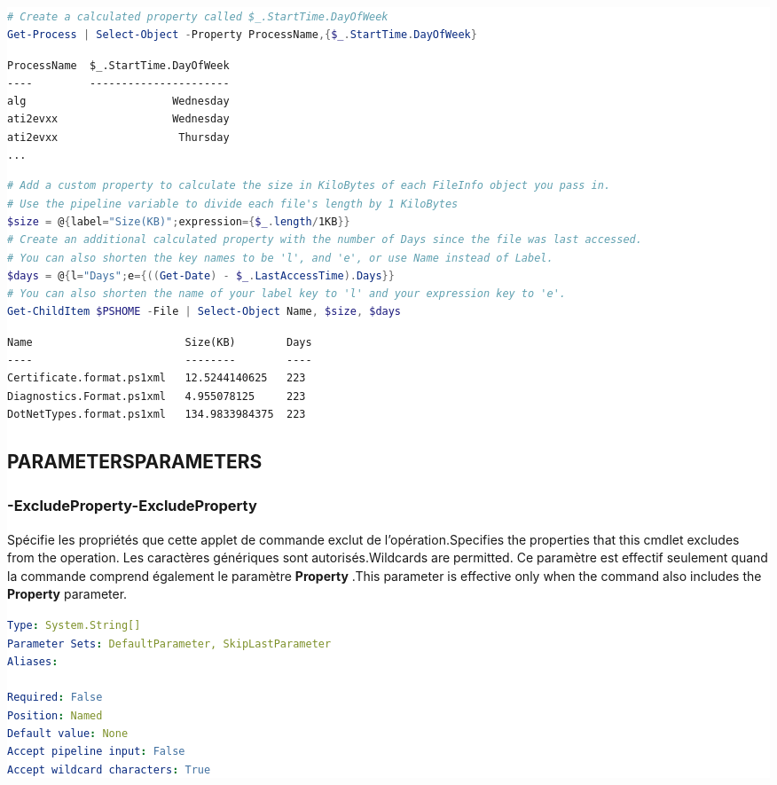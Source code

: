 ```powershell
# Create a calculated property called $_.StartTime.DayOfWeek
Get-Process | Select-Object -Property ProcessName,{$_.StartTime.DayOfWeek}
```

```Output
ProcessName  $_.StartTime.DayOfWeek
----         ----------------------
alg                       Wednesday
ati2evxx                  Wednesday
ati2evxx                   Thursday
...
```

```powershell
# Add a custom property to calculate the size in KiloBytes of each FileInfo object you pass in.
# Use the pipeline variable to divide each file's length by 1 KiloBytes
$size = @{label="Size(KB)";expression={$_.length/1KB}}
# Create an additional calculated property with the number of Days since the file was last accessed.
# You can also shorten the key names to be 'l', and 'e', or use Name instead of Label.
$days = @{l="Days";e={((Get-Date) - $_.LastAccessTime).Days}}
# You can also shorten the name of your label key to 'l' and your expression key to 'e'.
Get-ChildItem $PSHOME -File | Select-Object Name, $size, $days
```

```Output
Name                        Size(KB)        Days
----                        --------        ----
Certificate.format.ps1xml   12.5244140625   223
Diagnostics.Format.ps1xml   4.955078125     223
DotNetTypes.format.ps1xml   134.9833984375  223
```

## <span data-ttu-id="e2c31-171">PARAMETERS</span><span class="sxs-lookup"><span data-stu-id="e2c31-171">PARAMETERS</span></span>

### <span data-ttu-id="e2c31-172">-ExcludeProperty</span><span class="sxs-lookup"><span data-stu-id="e2c31-172">-ExcludeProperty</span></span>

<span data-ttu-id="e2c31-173">Spécifie les propriétés que cette applet de commande exclut de l’opération.</span><span class="sxs-lookup"><span data-stu-id="e2c31-173">Specifies the properties that this cmdlet excludes from the operation.</span></span> <span data-ttu-id="e2c31-174">Les caractères génériques sont autorisés.</span><span class="sxs-lookup"><span data-stu-id="e2c31-174">Wildcards are permitted.</span></span> <span data-ttu-id="e2c31-175">Ce paramètre est effectif seulement quand la commande comprend également le paramètre **Property** .</span><span class="sxs-lookup"><span data-stu-id="e2c31-175">This parameter is effective only when the command also includes the **Property** parameter.</span></span>

```yaml
Type: System.String[]
Parameter Sets: DefaultParameter, SkipLastParameter
Aliases:

Required: False
Position: Named
Default value: None
Accept pipeline input: False
Accept wildcard characters: True
```
